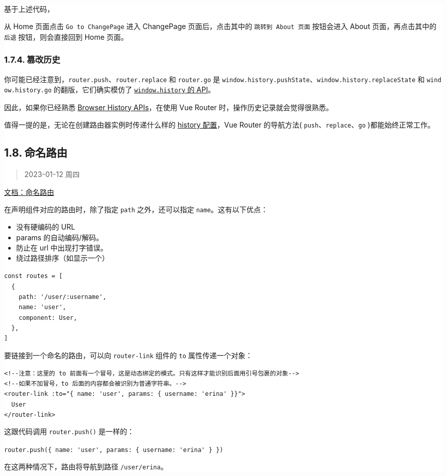 基于上述代码，

从 Home 页面点击 `Go to ChangePage` 进入 ChangePage 页面后，点击其中的 `跳转到 About 页面` 按钮会进入 About 页面，再点击其中的 `后退` 按钮，则会直接回到 Home 页面。

### 1.7.4. 篡改历史

你可能已经注意到，`router.push`、`router.replace` 和 `router.go` 是 `window.history.pushState`、`window.history.replaceState` 和 `window.history.go` 的翻版，它们确实模仿了 [`window.history` 的 API](https://developer.mozilla.org/en-US/docs/Web/API/History)。

因此，如果你已经熟悉 [Browser History APIs](https://developer.mozilla.org/en-US/docs/Web/API/History_API)，在使用 Vue Router 时，操作历史记录就会觉得很熟悉。

值得一提的是，无论在创建路由器实例时传递什么样的 [history 配置](https://router.vuejs.org/zh/api/#history)，Vue Router 的导航方法( `push`、`replace`、`go` )都能始终正常工作。


## 1.8. 命名路由

>2023-01-12 周四

[文档：命名路由](https://router.vuejs.org/zh/guide/essentials/named-routes.html)

在声明组件对应的路由时，除了指定 `path` 之外，还可以指定 `name`。这有以下优点：

* 没有硬编码的 URL
* params 的自动编码/解码。
* 防止在 url 中出现打字错误。
* 绕过路径排序（如显示一个）

```vue
const routes = [
  {
    path: '/user/:username',
    name: 'user',
    component: User,
  },
]
```

要链接到一个命名的路由，可以向 `router-link` 组件的 `to` 属性传递一个对象：

```vue
<!--注意：这里的 to 前面有一个冒号，这是动态绑定的模式。只有这样才能识别后面用引号包裹的对象-->
<!--如果不加冒号，to 后面的内容都会被识别为普通字符串。-->
<router-link :to="{ name: 'user', params: { username: 'erina' }}">
  User
</router-link>
```

这跟代码调用 `router.push()` 是一样的：

```vue
router.push({ name: 'user', params: { username: 'erina' } })
```

在这两种情况下，路由将导航到路径 `/user/erina`。
